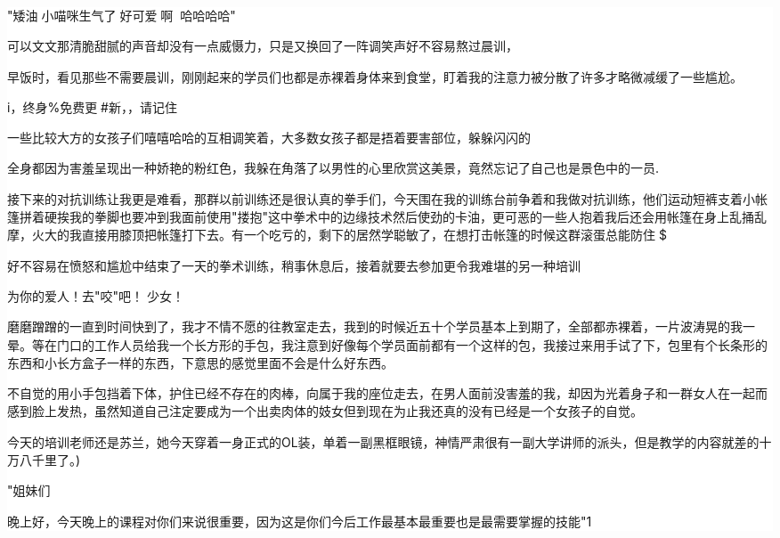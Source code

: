 



"矮油 小喵咪生气了 好可爱 啊  哈哈哈哈"







可以文文那清脆甜腻的声音却没有一点威慑力，只是又换回了一阵调笑声好不容易熬过晨训，

早饭时，看见那些不需要晨训，刚刚起来的学员们也都是赤裸着身体来到食堂，盯着我的注意力被分散了许多才略微减缓了一些尴尬。



i，终身%免费更 #新，，请记住



一些比较大方的女孩子们嘻嘻哈哈的互相调笑着，大多数女孩子都是捂着要害部位，躲躲闪闪的

全身都因为害羞呈现出一种娇艳的粉红色，我躲在角落了以男性的心里欣赏这美景，竟然忘记了自己也是景色中的一员.







接下来的对抗训练让我更是难看，那群以前训练还是很认真的拳手们，今天围在我的训练台前争着和我做对抗训练，他们运动短裤支着小帐篷拼着硬挨我的拳脚也要冲到我面前使用"搂抱"这中拳术中的边缘技术然后使劲的卡油，更可恶的一些人抱着我后还会用帐篷在身上乱捅乱摩，火大的我直接用膝顶把帐篷打下去。有一个吃亏的，剩下的居然学聪敏了，在想打击帐篷的时候这群滚蛋总能防住 $









好不容易在愤怒和尴尬中结束了一天的拳术训练，稍事休息后，接着就要去参加更令我难堪的另一种培训









为你的爱人！去"咬"吧！ 少女！





磨磨蹭蹭的一直到时间快到了，我才不情不愿的往教室走去，我到的时候近五十个学员基本上到期了，全部都赤裸着，一片波涛晃的我一晕。等在门口的工作人员给我一个长方形的手包，我注意到好像每个学员面前都有一个这样的包，我接过来用手试了下，包里有个长条形的东西和小长方盒子一样的东西，下意思的感觉里面不会是什么好东西。



不自觉的用小手包挡着下体，护住已经不存在的肉棒，向属于我的座位走去，在男人面前没害羞的我，却因为光着身子和一群女人在一起而感到脸上发热，虽然知道自己注定要成为一个出卖肉体的妓女但到现在为止我还真的没有已经是一个女孩子的自觉。





今天的培训老师还是苏兰，她今天穿着一身正式的OL装，单着一副黑框眼镜，神情严肃很有一副大学讲师的派头，但是教学的内容就差的十万八千里了。)



"姐妹们

晚上好，今天晚上的课程对你们来说很重要，因为这是你们今后工作最基本最重要也是最需要掌握的技能"1
